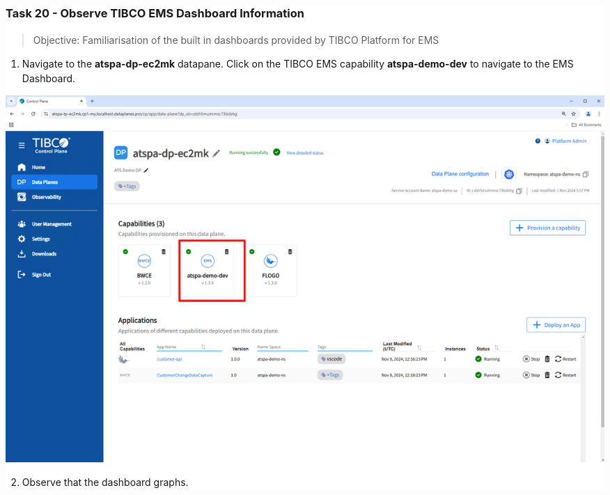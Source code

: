
### Task 20 - Observe TIBCO EMS Dashboard Information

> Objective: Familiarisation of the built in dashboards provided by TIBCO Platform for EMS

1. Navigate to the **atspa-dp-ec2mk** datapane. Click on the TIBCO EMS capability **atspa-demo-dev** to navigate to the EMS Dashboard.

![](/images/Image_123.png)

2. Observe that the dashboard graphs.

